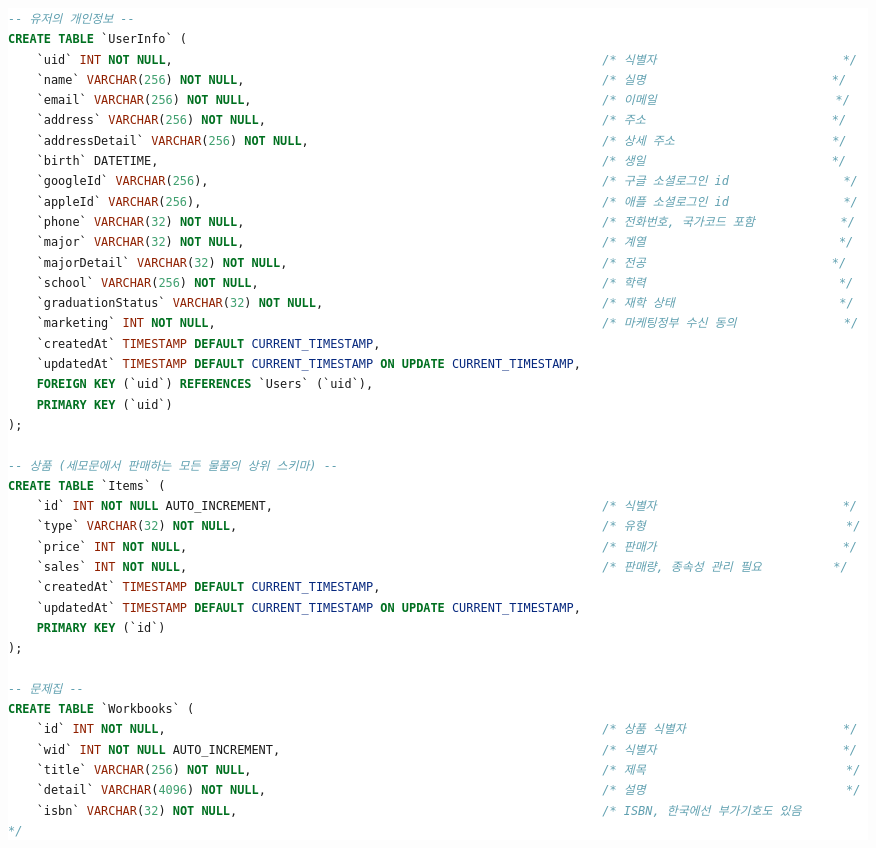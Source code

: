 ```sql
-- 유저의 개인정보 --
CREATE TABLE `UserInfo` (
    `uid` INT NOT NULL,                                                            /* 식별자                          */
    `name` VARCHAR(256) NOT NULL,                                                  /* 실명                          */
    `email` VARCHAR(256) NOT NULL,                                                 /* 이메일                         */
    `address` VARCHAR(256) NOT NULL,                                               /* 주소                          */
    `addressDetail` VARCHAR(256) NOT NULL,                                         /* 상세 주소                      */
    `birth` DATETIME,                                                              /* 생일                          */
    `googleId` VARCHAR(256),                                                       /* 구글 소셜로그인 id                */
    `appleId` VARCHAR(256),                                                        /* 애플 소셜로그인 id                */
    `phone` VARCHAR(32) NOT NULL,                                                  /* 전화번호, 국가코드 포함            */
    `major` VARCHAR(32) NOT NULL,                                                  /* 계열                           */
    `majorDetail` VARCHAR(32) NOT NULL,                                            /* 전공                          */
    `school` VARCHAR(256) NOT NULL,                                                /* 학력                           */
    `graduationStatus` VARCHAR(32) NOT NULL,                                       /* 재학 상태                       */
    `marketing` INT NOT NULL,                                                      /* 마케팅정부 수신 동의               */
    `createdAt` TIMESTAMP DEFAULT CURRENT_TIMESTAMP,
    `updatedAt` TIMESTAMP DEFAULT CURRENT_TIMESTAMP ON UPDATE CURRENT_TIMESTAMP,
    FOREIGN KEY (`uid`) REFERENCES `Users` (`uid`),
    PRIMARY KEY (`uid`)
);

-- 상품 (세모문에서 판매하는 모든 물품의 상위 스키마) --
CREATE TABLE `Items` (
    `id` INT NOT NULL AUTO_INCREMENT,                                              /* 식별자                          */
    `type` VARCHAR(32) NOT NULL,                                                   /* 유형                            */
    `price` INT NOT NULL,                                                          /* 판매가                          */
    `sales` INT NOT NULL,                                                          /* 판매량, 종속성 관리 필요          */
    `createdAt` TIMESTAMP DEFAULT CURRENT_TIMESTAMP,
    `updatedAt` TIMESTAMP DEFAULT CURRENT_TIMESTAMP ON UPDATE CURRENT_TIMESTAMP,
    PRIMARY KEY (`id`)
);

-- 문제집 --
CREATE TABLE `Workbooks` (
    `id` INT NOT NULL,                                                             /* 상품 식별자                      */
    `wid` INT NOT NULL AUTO_INCREMENT,                                             /* 식별자                          */
    `title` VARCHAR(256) NOT NULL,                                                 /* 제목                            */
    `detail` VARCHAR(4096) NOT NULL,                                               /* 설명                            */
    `isbn` VARCHAR(32) NOT NULL,                                                   /* ISBN, 한국에선 부가기호도 있음        */
```